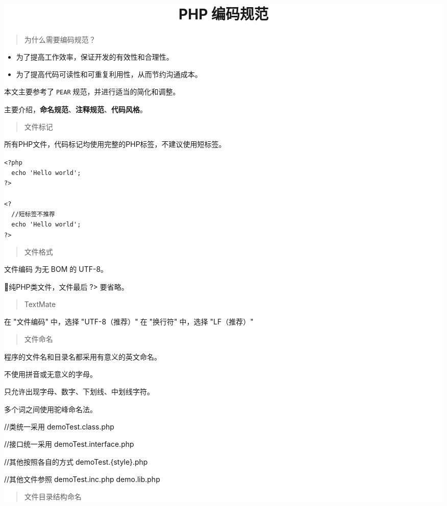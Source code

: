 <h1 align = "center">PHP 编码规范</h1>

> 为什么需要编码规范？

- 为了提高工作效率，保证开发的有效性和合理性。

- 为了提高代码可读性和可重复利用性，从而节约沟通成本。

本文主要参考了 `PEAR` 规范，并进行适当的简化和调整。

主要介绍，**命名规范**、**注释规范**、**代码风格**。

> 文件标记

所有PHP文件，代码标记均使用完整的PHP标签，不建议使用短标签。

```
<?php
  echo 'Hello world';
?>

<?
  //短标签不推荐
  echo 'Hello world';
?>
```

> 文件格式

文件编码 为无 BOM 的 UTF-8。

􏶍纯PHP类文件，文件最后 ?> 要省略。

> TextMate

在 "文件编码" 中，选择 "UTF-8（推荐）"
在 "换行符" 中，选择 "LF（推荐）"

> 文件命名

程序的文件名和目录名都采用有意义的英文命名。

不使用拼音或无意义的字母。

只允许出现字母、数字、下划线、中划线字符。

多个词之间使用驼峰命名法。

//类统一采用
demoTest.class.php

//接口统一采用
demoTest.interface.php

//其他按照各自的方式
demoTest.{style}.php

//其他文件参照
demoTest.inc.php
demo.lib.php

> 文件目录结构命名

